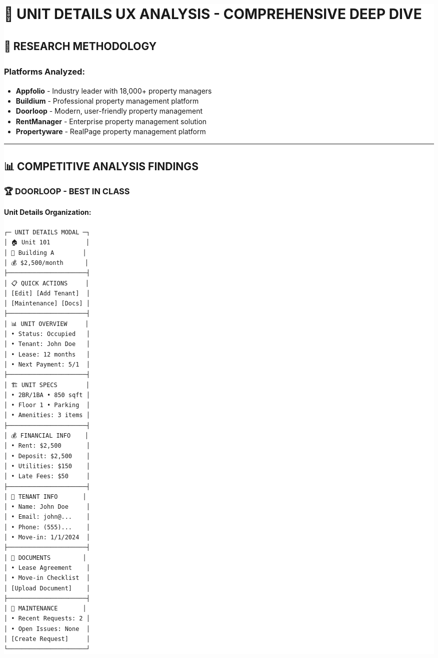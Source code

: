 # 🏢 **UNIT DETAILS UX ANALYSIS - COMPREHENSIVE DEEP DIVE**

## 🎯 **RESEARCH METHODOLOGY**

### **Platforms Analyzed:**
- **Appfolio** - Industry leader with 18,000+ property managers
- **Buildium** - Professional property management platform
- **Doorloop** - Modern, user-friendly property management
- **RentManager** - Enterprise property management solution
- **Propertyware** - RealPage property management platform

---

## 📊 **COMPETITIVE ANALYSIS FINDINGS**

### **🏆 DOORLOOP - BEST IN CLASS**

#### **Unit Details Organization:**
```
┌─ UNIT DETAILS MODAL ─┐
│ 🏠 Unit 101          │
│ 📍 Building A        │
│ 💰 $2,500/month      │
├──────────────────────┤
│ 📋 QUICK ACTIONS     │
│ [Edit] [Add Tenant]  │
│ [Maintenance] [Docs] │
├──────────────────────┤
│ 📊 UNIT OVERVIEW     │
│ • Status: Occupied   │
│ • Tenant: John Doe   │
│ • Lease: 12 months   │
│ • Next Payment: 5/1  │
├──────────────────────┤
│ 🏗️ UNIT SPECS        │
│ • 2BR/1BA • 850 sqft │
│ • Floor 1 • Parking  │
│ • Amenities: 3 items │
├──────────────────────┤
│ 💰 FINANCIAL INFO    │
│ • Rent: $2,500       │
│ • Deposit: $2,500    │
│ • Utilities: $150    │
│ • Late Fees: $50     │
├──────────────────────┤
│ 👥 TENANT INFO       │
│ • Name: John Doe     │
│ • Email: john@...    │
│ • Phone: (555)...    │
│ • Move-in: 1/1/2024  │
├──────────────────────┤
│ 📄 DOCUMENTS         │
│ • Lease Agreement    │
│ • Move-in Checklist  │
│ [Upload Document]    │
├──────────────────────┤
│ 🔧 MAINTENANCE       │
│ • Recent Requests: 2 │
│ • Open Issues: None  │
│ [Create Request]     │
└──────────────────────┘
```